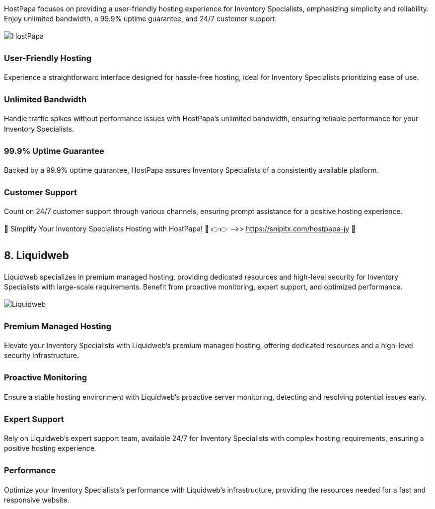 HostPapa focuses on providing a user-friendly hosting experience for Inventory Specialists, emphasizing simplicity and reliability. Enjoy unlimited bandwidth, a 99.9% uptime guarantee, and 24/7 customer support.

![HostPapa](https://i.imgur.com/ouDTkvl.jpeg "HostPapa Hosting")

### User-Friendly Hosting
Experience a straightforward interface designed for hassle-free hosting, ideal for Inventory Specialists prioritizing ease of use.

### Unlimited Bandwidth
Handle traffic spikes without performance issues with HostPapa’s unlimited bandwidth, ensuring reliable performance for your Inventory Specialists.

### 99.9% Uptime Guarantee
Backed by a 99.9% uptime guarantee, HostPapa assures Inventory Specialists of a consistently available platform.

### Customer Support
Count on 24/7 customer support through various channels, ensuring prompt assistance for a positive hosting experience.

🌈 Simplify Your Inventory Specialists Hosting with HostPapa! 🚀
👉👉 -->> https://snipitx.com/hostpapa-jy 🚀

## 8. Liquidweb

Liquidweb specializes in premium managed hosting, providing dedicated resources and high-level security for Inventory Specialists with large-scale requirements. Benefit from proactive monitoring, expert support, and optimized performance.

![Liquidweb](https://i.imgur.com/4IvT9SC.jpeg "Liquidweb Hosting")

### Premium Managed Hosting
Elevate your Inventory Specialists with Liquidweb’s premium managed hosting, offering dedicated resources and a high-level security infrastructure.

### Proactive Monitoring
Ensure a stable hosting environment with Liquidweb’s proactive server monitoring, detecting and resolving potential issues early.

### Expert Support
Rely on Liquidweb’s expert support team, available 24/7 for Inventory Specialists with complex hosting requirements, ensuring a positive hosting experience.

### Performance
Optimize your Inventory Specialists’s performance with Liquidweb’s infrastructure, providing the resources needed for a fast and responsive website.

